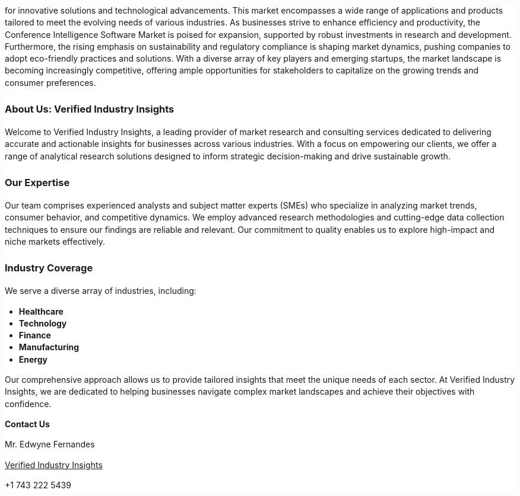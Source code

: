 for innovative solutions and technological advancements. This market encompasses a wide range of applications and products tailored to meet the evolving needs of various industries. As businesses strive to enhance efficiency and productivity, the Conference Intelligence Software Market is poised for expansion, supported by robust investments in research and development. Furthermore, the rising emphasis on sustainability and regulatory compliance is shaping market dynamics, pushing companies to adopt eco-friendly practices and solutions. With a diverse array of key players and emerging startups, the market landscape is becoming increasingly competitive, offering ample opportunities for stakeholders to capitalize on the growing trends and consumer preferences.</p><h3>About Us: Verified Industry Insights</h3><p>Welcome to Verified Industry Insights, a leading provider of market research and consulting services dedicated to delivering accurate and actionable insights for businesses across various industries. With a focus on empowering our clients, we offer a range of analytical research solutions designed to inform strategic decision-making and drive sustainable growth.</p><h3>Our Expertise</h3><p>Our team comprises experienced analysts and subject matter experts (SMEs) who specialize in analyzing market trends, consumer behavior, and competitive dynamics. We employ advanced research methodologies and cutting-edge data collection techniques to ensure our findings are reliable and relevant. Our commitment to quality enables us to explore high-impact and niche markets effectively.</p><h3>Industry Coverage</h3><p>We serve a diverse array of industries, including:</p><ul><li><strong>Healthcare</strong></li><li><strong>Technology</strong></li><li><strong>Finance</strong></li><li><strong>Manufacturing</strong></li><li><strong>Energy</strong></li></ul><p>Our comprehensive approach allows us to provide tailored insights that meet the unique needs of each sector. At Verified Industry Insights, we are dedicated to helping businesses navigate complex market landscapes and achieve their objectives with confidence.</p><p><strong>Contact Us</strong></p><p>Mr. Edwyne Fernandes</p><p><a href="https://www.verifiedindustryinsights.com/">Verified Industry Insights</a></p><p>+1 743 222 5439</p>
